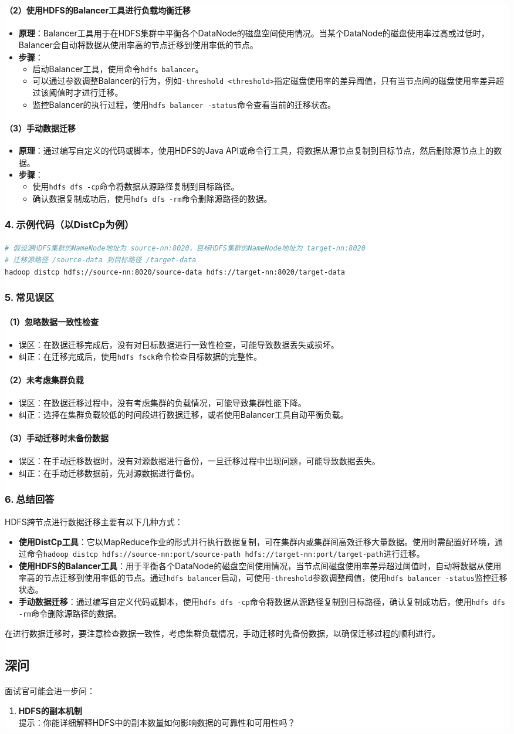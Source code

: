 #### （2）使用HDFS的Balancer工具进行负载均衡迁移
- **原理**：Balancer工具用于在HDFS集群中平衡各个DataNode的磁盘空间使用情况。当某个DataNode的磁盘使用率过高或过低时，Balancer会自动将数据从使用率高的节点迁移到使用率低的节点。
- **步骤**：
    - 启动Balancer工具，使用命令`hdfs balancer`。
    - 可以通过参数调整Balancer的行为，例如`-threshold <threshold>`指定磁盘使用率的差异阈值，只有当节点间的磁盘使用率差异超过该阈值时才进行迁移。
    - 监控Balancer的执行过程，使用`hdfs balancer -status`命令查看当前的迁移状态。

#### （3）手动数据迁移
- **原理**：通过编写自定义的代码或脚本，使用HDFS的Java API或命令行工具，将数据从源节点复制到目标节点，然后删除源节点上的数据。
- **步骤**：
    - 使用`hdfs dfs -cp`命令将数据从源路径复制到目标路径。
    - 确认数据复制成功后，使用`hdfs dfs -rm`命令删除源路径的数据。

### 4. 示例代码（以DistCp为例）
```bash
# 假设源HDFS集群的NameNode地址为 source-nn:8020，目标HDFS集群的NameNode地址为 target-nn:8020
# 迁移源路径 /source-data 到目标路径 /target-data
hadoop distcp hdfs://source-nn:8020/source-data hdfs://target-nn:8020/target-data
```

### 5. 常见误区
#### （1）忽略数据一致性检查
- 误区：在数据迁移完成后，没有对目标数据进行一致性检查，可能导致数据丢失或损坏。
- 纠正：在迁移完成后，使用`hdfs fsck`命令检查目标数据的完整性。

#### （2）未考虑集群负载
- 误区：在数据迁移过程中，没有考虑集群的负载情况，可能导致集群性能下降。
- 纠正：选择在集群负载较低的时间段进行数据迁移，或者使用Balancer工具自动平衡负载。

#### （3）手动迁移时未备份数据
- 误区：在手动迁移数据时，没有对源数据进行备份，一旦迁移过程中出现问题，可能导致数据丢失。
- 纠正：在手动迁移数据前，先对源数据进行备份。

### 6. 总结回答
HDFS跨节点进行数据迁移主要有以下几种方式：
- **使用DistCp工具**：它以MapReduce作业的形式并行执行数据复制，可在集群内或集群间高效迁移大量数据。使用时需配置好环境，通过命令`hadoop distcp hdfs://source-nn:port/source-path hdfs://target-nn:port/target-path`进行迁移。
- **使用HDFS的Balancer工具**：用于平衡各个DataNode的磁盘空间使用情况，当节点间磁盘使用率差异超过阈值时，自动将数据从使用率高的节点迁移到使用率低的节点。通过`hdfs balancer`启动，可使用`-threshold`参数调整阈值，使用`hdfs balancer -status`监控迁移状态。
- **手动数据迁移**：通过编写自定义代码或脚本，使用`hdfs dfs -cp`命令将数据从源路径复制到目标路径，确认复制成功后，使用`hdfs dfs -rm`命令删除源路径的数据。

在进行数据迁移时，要注意检查数据一致性，考虑集群负载情况，手动迁移时先备份数据，以确保迁移过程的顺利进行。 

## 深问

面试官可能会进一步问：

1. **HDFS的副本机制**  
   提示：你能详细解释HDFS中的副本数量如何影响数据的可靠性和可用性吗？
